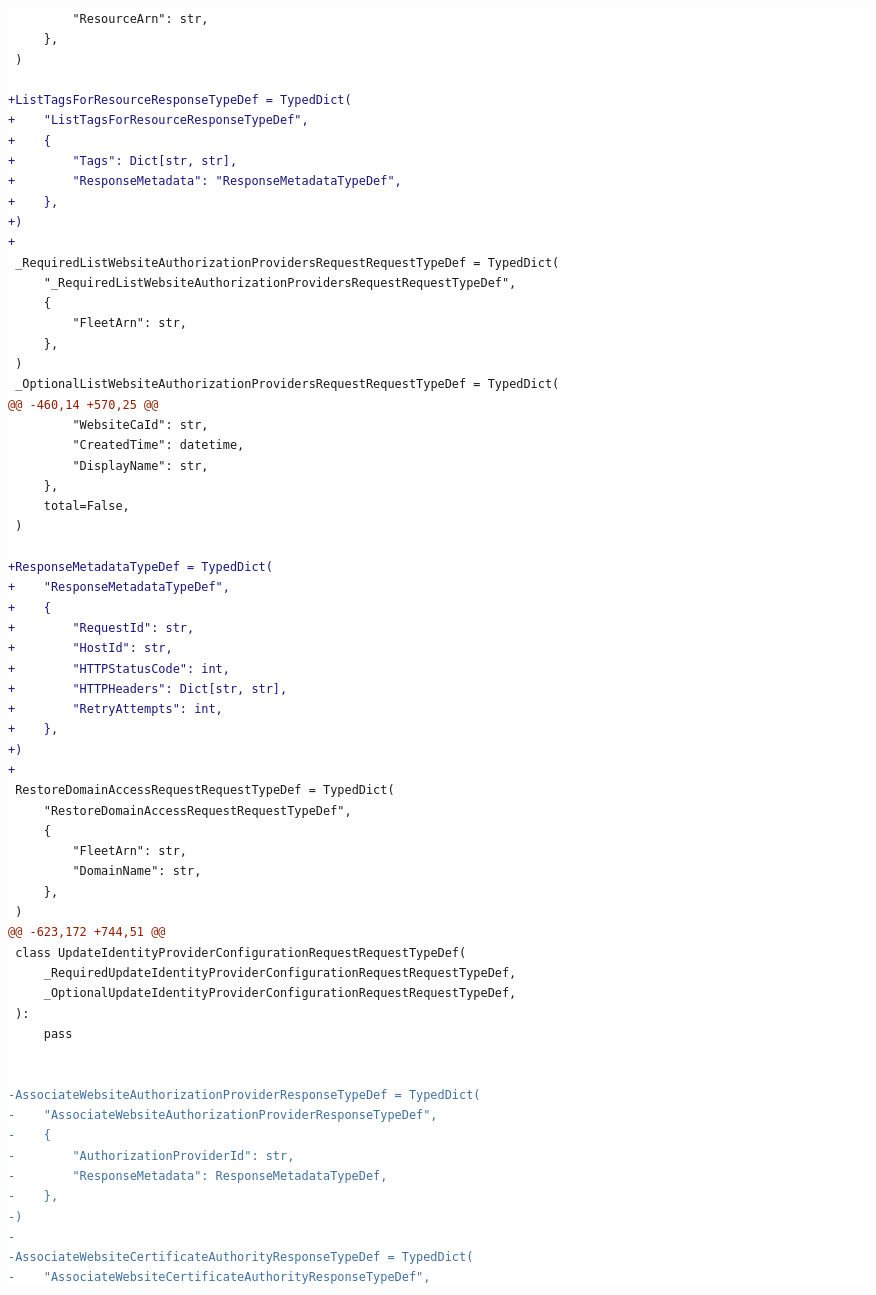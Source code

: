 ```diff
         "ResourceArn": str,
     },
 )
 
+ListTagsForResourceResponseTypeDef = TypedDict(
+    "ListTagsForResourceResponseTypeDef",
+    {
+        "Tags": Dict[str, str],
+        "ResponseMetadata": "ResponseMetadataTypeDef",
+    },
+)
+
 _RequiredListWebsiteAuthorizationProvidersRequestRequestTypeDef = TypedDict(
     "_RequiredListWebsiteAuthorizationProvidersRequestRequestTypeDef",
     {
         "FleetArn": str,
     },
 )
 _OptionalListWebsiteAuthorizationProvidersRequestRequestTypeDef = TypedDict(
@@ -460,14 +570,25 @@
         "WebsiteCaId": str,
         "CreatedTime": datetime,
         "DisplayName": str,
     },
     total=False,
 )
 
+ResponseMetadataTypeDef = TypedDict(
+    "ResponseMetadataTypeDef",
+    {
+        "RequestId": str,
+        "HostId": str,
+        "HTTPStatusCode": int,
+        "HTTPHeaders": Dict[str, str],
+        "RetryAttempts": int,
+    },
+)
+
 RestoreDomainAccessRequestRequestTypeDef = TypedDict(
     "RestoreDomainAccessRequestRequestTypeDef",
     {
         "FleetArn": str,
         "DomainName": str,
     },
 )
@@ -623,172 +744,51 @@
 class UpdateIdentityProviderConfigurationRequestRequestTypeDef(
     _RequiredUpdateIdentityProviderConfigurationRequestRequestTypeDef,
     _OptionalUpdateIdentityProviderConfigurationRequestRequestTypeDef,
 ):
     pass
 
 
-AssociateWebsiteAuthorizationProviderResponseTypeDef = TypedDict(
-    "AssociateWebsiteAuthorizationProviderResponseTypeDef",
-    {
-        "AuthorizationProviderId": str,
-        "ResponseMetadata": ResponseMetadataTypeDef,
-    },
-)
-
-AssociateWebsiteCertificateAuthorityResponseTypeDef = TypedDict(
-    "AssociateWebsiteCertificateAuthorityResponseTypeDef",
```